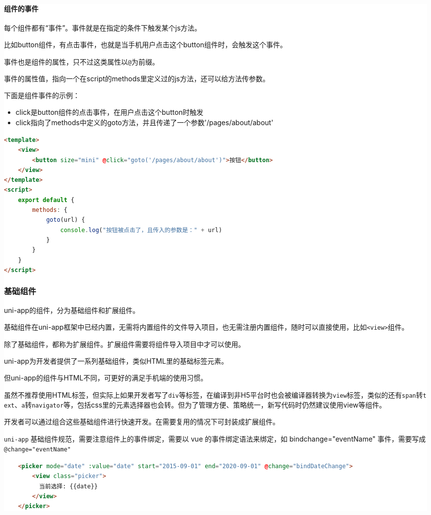 #### 组件的事件

每个组件都有“事件”。事件就是在指定的条件下触发某个js方法。

比如button组件，有点击事件，也就是当手机用户点击这个button组件时，会触发这个事件。

事件也是组件的属性，只不过这类属性以`@`为前缀。

事件的属性值，指向一个在script的methods里定义过的js方法，还可以给方法传参数。

下面是组件事件的示例：
- click是button组件的点击事件，在用户点击这个button时触发
- click指向了methods中定义的goto方法，并且传递了一个参数'/pages/about/about'

```html
<template>
	<view>
		<button size="mini" @click="goto('/pages/about/about')">按钮</button>
	</view>
</template>
<script>
    export default {
        methods: {
            goto(url) {
                console.log("按钮被点击了，且传入的参数是：" + url)
            }
        }
    }
</script>
```


### 基础组件

uni-app的组件，分为基础组件和扩展组件。

基础组件在uni-app框架中已经内置，无需将内置组件的文件导入项目，也无需注册内置组件，随时可以直接使用，比如`<view>`组件。

除了基础组件，都称为扩展组件。扩展组件需要将组件导入项目中才可以使用。

uni-app为开发者提供了一系列基础组件，类似HTML里的基础标签元素。

但uni-app的组件与HTML不同，可更好的满足手机端的使用习惯。

虽然不推荐使用HTML标签，但实际上如果开发者写了`div`等标签，在编译到非H5平台时也会被编译器转换为`view`标签，类似的还有`span`转`text`、`a`转`navigator`等，包括css里的元素选择器也会转。但为了管理方便、策略统一，新写代码时仍然建议使用view等组件。

开发者可以通过组合这些基础组件进行快速开发。在需要复用的情况下可封装成扩展组件。


`uni-app` 基础组件规范，需要注意组件上的事件绑定，需要以 vue 的事件绑定语法来绑定，如 bindchange="eventName" 事件，需要写成 `@change="eventName"`

```html
	<picker mode="date" :value="date" start="2015-09-01" end="2020-09-01" @change="bindDateChange">
		<view class="picker">
		  当前选择: {{date}}
		</view>
	</picker>
```
